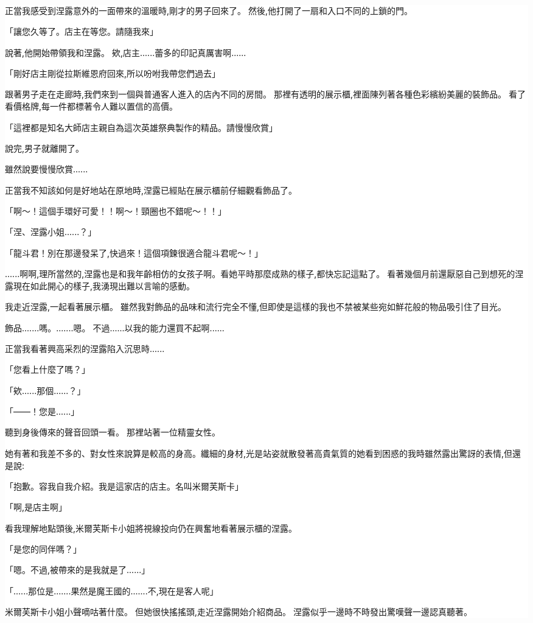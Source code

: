 正當我感受到涅露意外的一面帶來的溫暖時,剛才的男子回來了。
然後,他打開了一扇和入口不同的上鎖的門。

「讓您久等了。店主在等您。請隨我來」

說著,他開始帶領我和涅露。
欸,店主......蕾多的印記真厲害啊......

「剛好店主剛從拉斯維恩府回來,所以吩咐我帶您們過去」

跟著男子走在走廊時,我們來到一個與普通客人進入的店內不同的房間。
那裡有透明的展示櫃,裡面陳列著各種色彩繽紛美麗的裝飾品。
看了看價格牌,每一件都標著令人難以置信的高價。

「這裡都是知名大師店主親自為這次英雄祭典製作的精品。請慢慢欣賞」

說完,男子就離開了。

雖然說要慢慢欣賞......

正當我不知該如何是好地站在原地時,涅露已經貼在展示櫃前仔細觀看飾品了。

「啊～！這個手環好可愛！！啊～！頸圈也不錯呢～！！」

「涅、涅露小姐......？」

「龍斗君！別在那邊發呆了,快過來！這個項鍊很適合龍斗君呢～！」

......啊啊,理所當然的,涅露也是和我年齡相仿的女孩子啊。看她平時那麼成熟的樣子,都快忘記這點了。
看著幾個月前還厭惡自己到想死的涅露現在如此開心的樣子,我湧現出難以言喻的感動。

我走近涅露,一起看著展示櫃。
雖然我對飾品的品味和流行完全不懂,但即使是這樣的我也不禁被某些宛如鮮花般的物品吸引住了目光。

飾品.......嗎。.......嗯。
不過......以我的能力還買不起啊......

正當我看著興高采烈的涅露陷入沉思時......

「您看上什麼了嗎？」

「欸......那個......？」

「——！您是......」

聽到身後傳來的聲音回頭一看。
那裡站著一位精靈女性。

她有著和我差不多的、對女性來說算是較高的身高。纖細的身材,光是站姿就散發著高貴氣質的她看到困惑的我時雖然露出驚訝的表情,但還是說:

「抱歉。容我自我介紹。我是這家店的店主。名叫米爾芙斯卡」

「啊,是店主啊」

看我理解地點頭後,米爾芙斯卡小姐將視線投向仍在興奮地看著展示櫃的涅露。

「是您的同伴嗎？」

「嗯。不過,被帶來的是我就是了......」

「......那位是.......果然是魔王國的.......不,現在是客人呢」

米爾芙斯卡小姐小聲嘀咕著什麼。
但她很快搖搖頭,走近涅露開始介紹商品。
涅露似乎一邊時不時發出驚嘆聲一邊認真聽著。
